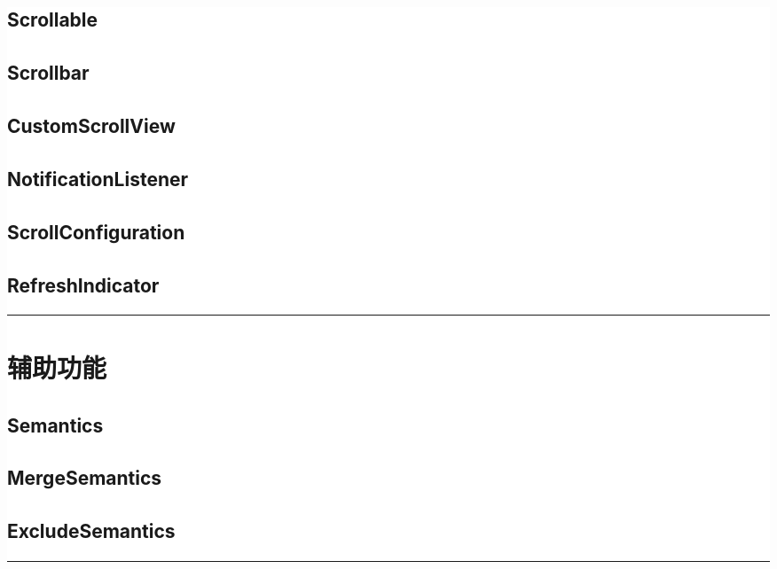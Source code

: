 

## **Scrollable**



## **Scrollbar**



## **CustomScrollView**



## **NotificationListener**



## **ScrollConfiguration**



## **RefreshIndicator**



---

# **辅助功能**

## **Semantics**



## **MergeSemantics**



## **ExcludeSemantics**



---















